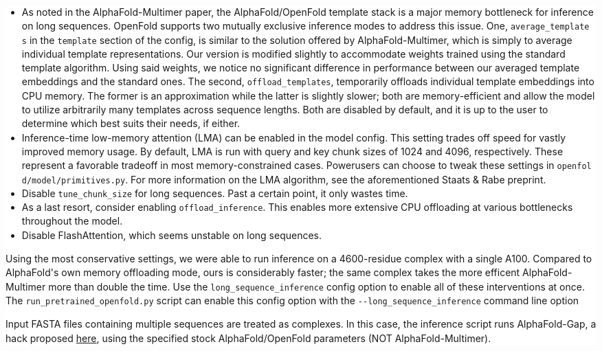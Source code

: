 - As noted in the AlphaFold-Multimer paper, the AlphaFold/OpenFold template stack is a major memory bottleneck for inference on long sequences. OpenFold supports two mutually exclusive inference modes to address this issue. One, `average_templates` in the `template` section of the config, is similar to the solution offered by AlphaFold-Multimer, which is simply to average individual template representations. Our version is modified slightly to accommodate weights trained using the standard template algorithm. Using said weights, we notice no significant difference in performance between our averaged template embeddings and the standard ones. The second, `offload_templates`, temporarily offloads individual template embeddings into CPU memory. The former is an approximation while the latter is slightly slower; both are memory-efficient and allow the model to utilize arbitrarily many templates across sequence lengths. Both are disabled by default, and it is up to the user to determine which best suits their needs, if either.
- Inference-time low-memory attention (LMA) can be enabled in the model config. This setting trades off speed for vastly improved memory usage. By default, LMA is run with query and key chunk sizes of 1024 and 4096, respectively. These represent a favorable tradeoff in most memory-constrained cases. Powerusers can choose to tweak these settings in `openfold/model/primitives.py`. For more information on the LMA algorithm, see the aforementioned Staats & Rabe preprint.
- Disable `tune_chunk_size` for long sequences. Past a certain point, it only wastes time.
- As a last resort, consider enabling `offload_inference`. This enables more extensive CPU offloading at various bottlenecks throughout the model.
- Disable FlashAttention, which seems unstable on long sequences.

Using the most conservative settings, we were able to run inference on a 4600-residue complex with a single A100. Compared to AlphaFold's own memory offloading mode, ours is considerably faster; the same complex takes the more efficent AlphaFold-Multimer more than double the time. Use the `long_sequence_inference` config option to enable all of these interventions at once. The `run_pretrained_openfold.py` script can enable this config option with the `--long_sequence_inference` command line option

Input FASTA files containing multiple sequences are treated as complexes. In this case, the inference script runs AlphaFold-Gap, a hack proposed [here](https://twitter.com/minkbaek/status/1417538291709071362?lang=en), using the specified stock AlphaFold/OpenFold parameters (NOT AlphaFold-Multimer).